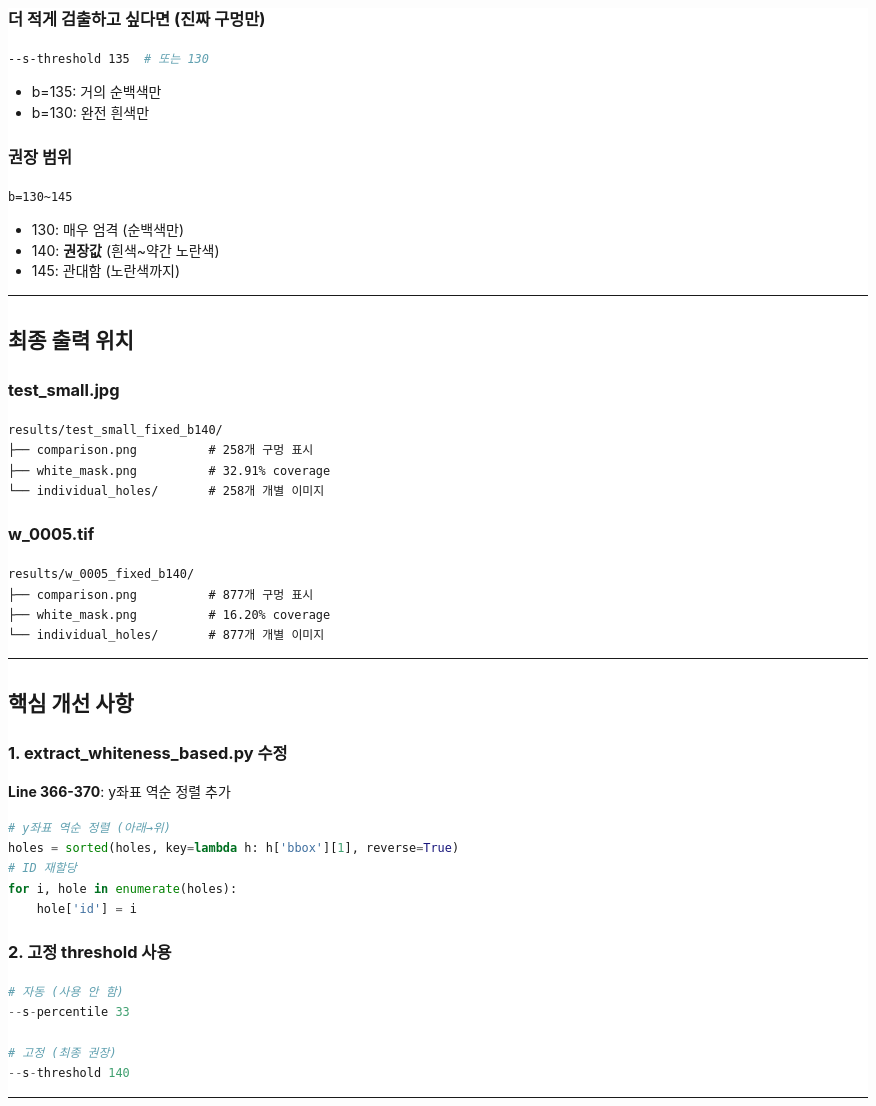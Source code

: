 ### 더 적게 검출하고 싶다면 (진짜 구멍만)
```bash
--s-threshold 135  # 또는 130
```
- b=135: 거의 순백색만
- b=130: 완전 흰색만

### 권장 범위
```
b=130~145
```
- 130: 매우 엄격 (순백색만)
- 140: **권장값** (흰색~약간 노란색)
- 145: 관대함 (노란색까지)

---

## 최종 출력 위치

### test_small.jpg
```
results/test_small_fixed_b140/
├── comparison.png          # 258개 구멍 표시
├── white_mask.png          # 32.91% coverage
└── individual_holes/       # 258개 개별 이미지
```

### w_0005.tif
```
results/w_0005_fixed_b140/
├── comparison.png          # 877개 구멍 표시
├── white_mask.png          # 16.20% coverage
└── individual_holes/       # 877개 개별 이미지
```

---

## 핵심 개선 사항

### 1. extract_whiteness_based.py 수정
**Line 366-370**: y좌표 역순 정렬 추가
```python
# y좌표 역순 정렬 (아래→위)
holes = sorted(holes, key=lambda h: h['bbox'][1], reverse=True)
# ID 재할당
for i, hole in enumerate(holes):
    hole['id'] = i
```

### 2. 고정 threshold 사용
```python
# 자동 (사용 안 함)
--s-percentile 33

# 고정 (최종 권장)
--s-threshold 140
```

---